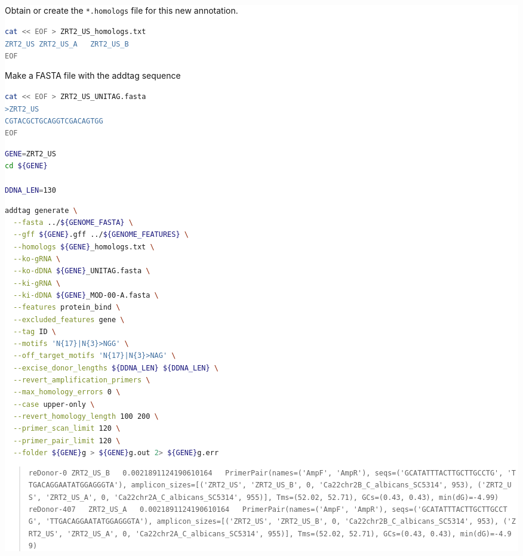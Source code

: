 Obtain or create the `*.homologs` file for this new annotation.
```sh
cat << EOF > ZRT2_US_homologs.txt
ZRT2_US	ZRT2_US_A	ZRT2_US_B
EOF
```

Make a FASTA file with the addtag sequence
```sh
cat << EOF > ZRT2_US_UNITAG.fasta
>ZRT2_US
CGTACGCTGCAGGTCGACAGTGG
EOF
```

```sh
GENE=ZRT2_US
cd ${GENE}

DDNA_LEN=130
```

```sh
addtag generate \
  --fasta ../${GENOME_FASTA} \
  --gff ${GENE}.gff ../${GENOME_FEATURES} \
  --homologs ${GENE}_homologs.txt \
  --ko-gRNA \
  --ko-dDNA ${GENE}_UNITAG.fasta \
  --ki-gRNA \
  --ki-dDNA ${GENE}_MOD-00-A.fasta \
  --features protein_bind \
  --excluded_features gene \
  --tag ID \
  --motifs 'N{17}|N{3}>NGG' \
  --off_target_motifs 'N{17}|N{3}>NAG' \
  --excise_donor_lengths ${DDNA_LEN} ${DDNA_LEN} \
  --revert_amplification_primers \
  --max_homology_errors 0 \
  --case upper-only \
  --revert_homology_length 100 200 \
  --primer_scan_limit 120 \
  --primer_pair_limit 120 \
  --folder ${GENE}g > ${GENE}g.out 2> ${GENE}g.err
```

> ```
> reDonor-0	ZRT2_US_B	0.0021891124190610164	PrimerPair(names=('AmpF', 'AmpR'), seqs=('GCATATTTACTTGCTTGCCTG', 'TTGACAGGAATATGGAGGGTA'), amplicon_sizes=[('ZRT2_US', 'ZRT2_US_B', 0, 'Ca22chr2B_C_albicans_SC5314', 953), ('ZRT2_US', 'ZRT2_US_A', 0, 'Ca22chr2A_C_albicans_SC5314', 955)], Tms=(52.02, 52.71), GCs=(0.43, 0.43), min(dG)=-4.99)
> reDonor-407	ZRT2_US_A	0.0021891124190610164	PrimerPair(names=('AmpF', 'AmpR'), seqs=('GCATATTTACTTGCTTGCCTG', 'TTGACAGGAATATGGAGGGTA'), amplicon_sizes=[('ZRT2_US', 'ZRT2_US_B', 0, 'Ca22chr2B_C_albicans_SC5314', 953), ('ZRT2_US', 'ZRT2_US_A', 0, 'Ca22chr2A_C_albicans_SC5314', 955)], Tms=(52.02, 52.71), GCs=(0.43, 0.43), min(dG)=-4.99)
> ```
